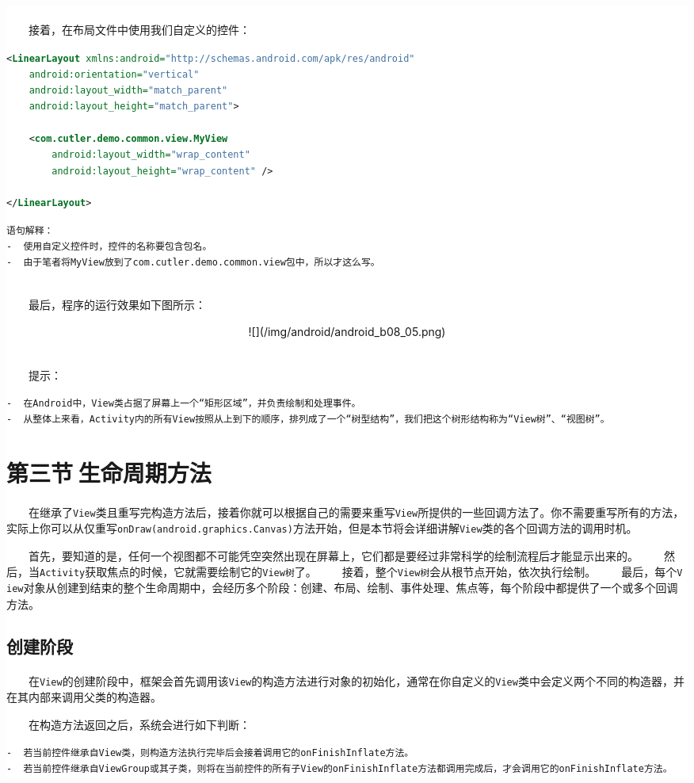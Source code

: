 <br>　　接着，在布局文件中使用我们自定义的控件：
``` xml
<LinearLayout xmlns:android="http://schemas.android.com/apk/res/android"
    android:orientation="vertical"
    android:layout_width="match_parent"
    android:layout_height="match_parent">

    <com.cutler.demo.common.view.MyView
        android:layout_width="wrap_content"
        android:layout_height="wrap_content" />

</LinearLayout>
```
    语句解释：
    -  使用自定义控件时，控件的名称要包含包名。
    -  由于笔者将MyView放到了com.cutler.demo.common.view包中，所以才这么写。

<br>　　最后，程序的运行效果如下图所示：

<center>
![](/img/android/android_b08_05.png)
</center>

<br>　　提示：

	-  在Android中，View类占据了屏幕上一个“矩形区域”，并负责绘制和处理事件。
	-  从整体上来看，Activity内的所有View按照从上到下的顺序，排列成了一个“树型结构”，我们把这个树形结构称为“View树”、“视图树”。

# 第三节 生命周期方法 #
　　在继承了`View`类且重写完构造方法后，接着你就可以根据自己的需要来重写`View`所提供的一些回调方法了。你不需要重写所有的方法，实际上你可以从仅重写`onDraw(android.graphics.Canvas)`方法开始，但是本节将会详细讲解`View`类的各个回调方法的调用时机。

　　首先，要知道的是，任何一个视图都不可能凭空突然出现在屏幕上，它们都是要经过非常科学的绘制流程后才能显示出来的。
　　然后，当`Activity`获取焦点的时候，它就需要绘制它的`View树`了。
　　接着，整个`View树`会从根节点开始，依次执行绘制。
　　最后，每个`View`对象从创建到结束的整个生命周期中，会经历多个阶段：创建、布局、绘制、事件处理、焦点等，每个阶段中都提供了一个或多个回调方法。

## 创建阶段 ##
　　在`View`的创建阶段中，框架会首先调用该`View`的构造方法进行对象的初始化，通常在你自定义的`View`类中会定义两个不同的构造器，并在其内部来调用父类的构造器。

　　在构造方法返回之后，系统会进行如下判断： 

	-  若当前控件继承自View类，则构造方法执行完毕后会接着调用它的onFinishInflate方法。
	-  若当前控件继承自ViewGroup或其子类，则将在当前控件的所有子View的onFinishInflate方法都调用完成后，才会调用它的onFinishInflate方法。
